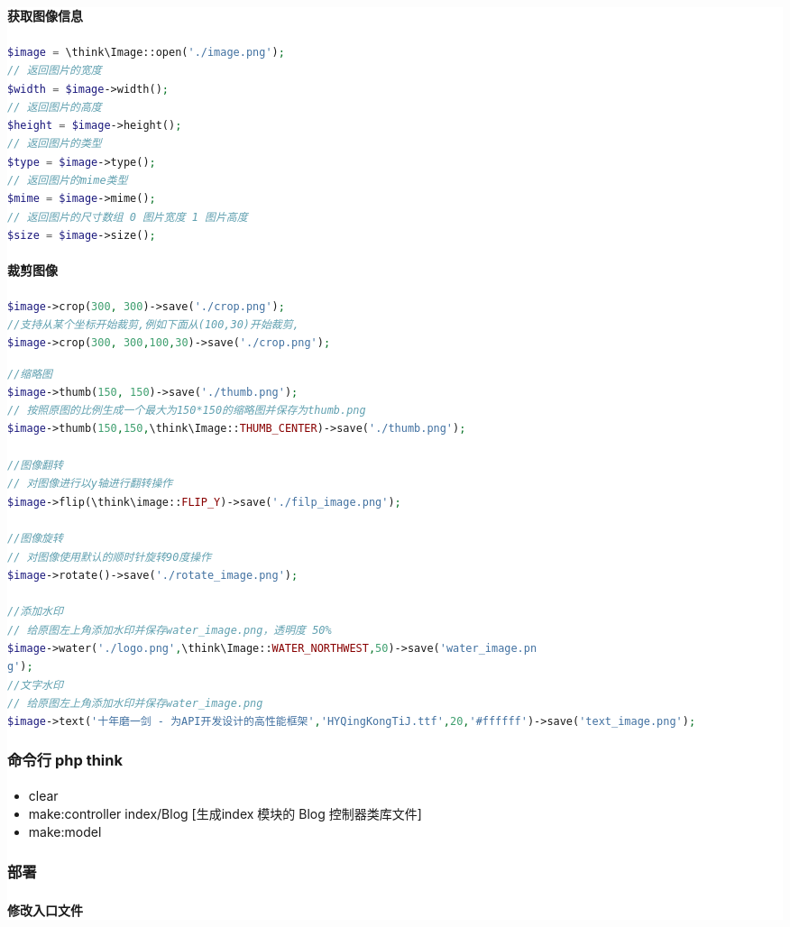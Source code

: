 #### 获取图像信息

``` php
$image = \think\Image::open('./image.png');
// 返回图片的宽度
$width = $image->width();
// 返回图片的高度
$height = $image->height();
// 返回图片的类型
$type = $image->type();
// 返回图片的mime类型
$mime = $image->mime();
// 返回图片的尺寸数组 0 图片宽度 1 图片高度
$size = $image->size();
```

#### 裁剪图像
``` php
$image->crop(300, 300)->save('./crop.png');
//支持从某个坐标开始裁剪,例如下面从(100,30)开始裁剪,
$image->crop(300, 300,100,30)->save('./crop.png');
```

``` php
//缩略图
$image->thumb(150, 150)->save('./thumb.png');
// 按照原图的比例生成一个最大为150*150的缩略图并保存为thumb.png
$image->thumb(150,150,\think\Image::THUMB_CENTER)->save('./thumb.png');

//图像翻转
// 对图像进行以y轴进行翻转操作
$image->flip(\think\image::FLIP_Y)->save('./filp_image.png');

//图像旋转
// 对图像使用默认的顺时针旋转90度操作
$image->rotate()->save('./rotate_image.png');

//添加水印
// 给原图左上角添加水印并保存water_image.png，透明度 50%
$image->water('./logo.png',\think\Image::WATER_NORTHWEST,50)->save('water_image.pn
g');
//文字水印
// 给原图左上角添加水印并保存water_image.png
$image->text('十年磨一剑 - 为API开发设计的高性能框架','HYQingKongTiJ.ttf',20,'#ffffff')->save('text_image.png');

```

### 命令行 php think
- clear
- make:controller  index/Blog    [生成index 模块的 Blog 控制器类库文件]
- make:model

### 部署
#### 修改入口文件
